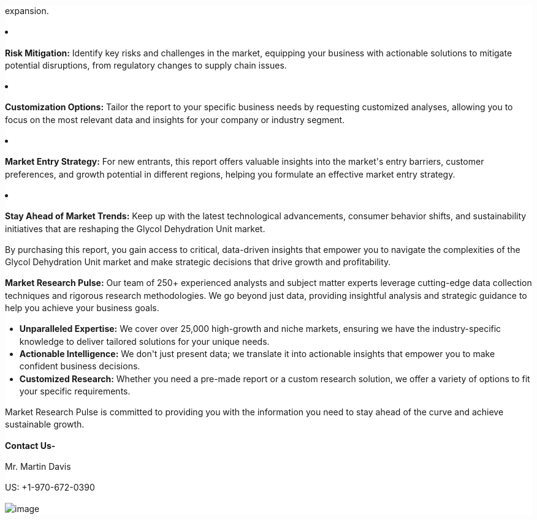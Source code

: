 expansion.</p></li><li><p><strong>Risk Mitigation:</strong> Identify key risks and challenges in the market, equipping your business with actionable solutions to mitigate potential disruptions, from regulatory changes to supply chain issues.</p></li><li><p><strong>Customization Options:</strong> Tailor the report to your specific business needs by requesting customized analyses, allowing you to focus on the most relevant data and insights for your company or industry segment.</p></li><li><p><strong>Market Entry Strategy:</strong> For new entrants, this report offers valuable insights into the market's entry barriers, customer preferences, and growth potential in different regions, helping you formulate an effective market entry strategy.</p></li><li><p><strong>Stay Ahead of Market Trends:</strong> Keep up with the latest technological advancements, consumer behavior shifts, and sustainability initiatives that are reshaping the Glycol Dehydration Unit market.</p></li></ol><p>By purchasing this report, you gain access to critical, data-driven insights that empower you to navigate the complexities of the Glycol Dehydration Unit market and make strategic decisions that drive growth and profitability.</p><p><strong>Market Research Pulse:</strong>&nbsp;Our team of 250+ experienced analysts and subject matter experts leverage cutting-edge data collection techniques and rigorous research methodologies. We go beyond just data, providing insightful analysis and strategic guidance to help you achieve your business goals.</p><ul><li><strong>Unparalleled Expertise:</strong>&nbsp;We cover over 25,000 high-growth and niche markets, ensuring we have the industry-specific knowledge to deliver tailored solutions for your unique needs.</li><li><strong>Actionable Intelligence:</strong>&nbsp;We don't just present data; we translate it into actionable insights that empower you to make confident business decisions.</li><li><strong>Customized Research:</strong>&nbsp;Whether you need a pre-made report or a custom research solution, we offer a variety of options to fit your specific requirements.</li></ul><p>Market Research Pulse is committed to providing you with the information you need to stay ahead of the curve and achieve sustainable growth.</p><p><strong>Contact Us-</strong></p><p>Mr. Martin Davis</p><p>US: +1-970-672-0390</p>
![image](https://github.com/user-attachments/assets/5f505ddc-89b1-4c40-9b2b-6f4f59186524)
